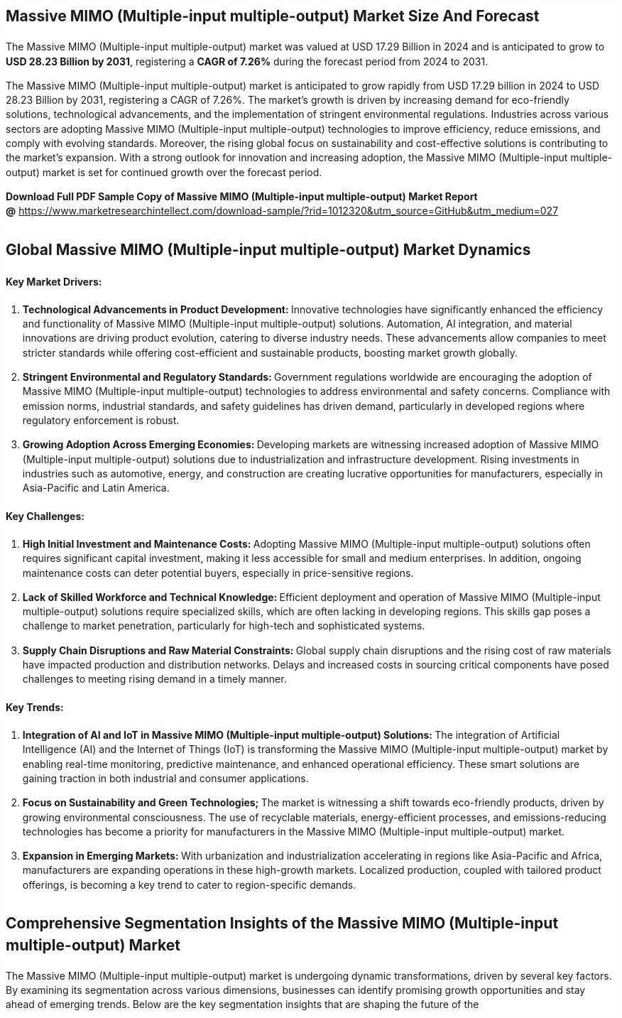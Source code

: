 <h2>Massive MIMO (Multiple-input multiple-output) Market Size And Forecast</h2><p>The Massive MIMO (Multiple-input multiple-output) market was valued at USD 17.29 Billion in 2024 and is anticipated to grow to <strong>USD 28.23 Billion by 2031</strong>, registering a <strong>CAGR of 7.26%</strong> during the forecast period from 2024 to 2031.</p><p>The Massive MIMO (Multiple-input multiple-output) market is anticipated to grow rapidly from USD 17.29 billion in 2024 to USD 28.23 Billion by 2031, registering a CAGR of 7.26%. The market’s growth is driven by increasing demand for eco-friendly solutions, technological advancements, and the implementation of stringent environmental regulations. Industries across various sectors are adopting Massive MIMO (Multiple-input multiple-output) technologies to improve efficiency, reduce emissions, and comply with evolving standards. Moreover, the rising global focus on sustainability and cost-effective solutions is contributing to the market’s expansion. With a strong outlook for innovation and increasing adoption, the Massive MIMO (Multiple-input multiple-output) market is set for continued growth over the forecast period.</p><p><strong>Download Full PDF Sample Copy of Massive MIMO (Multiple-input multiple-output) Market Report @</strong>&nbsp;<a href="https://www.marketresearchintellect.com/download-sample/?rid=1012320&amp;utm_source=GitHub&amp;utm_medium=027">https://www.marketresearchintellect.com/download-sample/?rid=1012320&amp;utm_source=GitHub&amp;utm_medium=027</a></p><h2>Global Massive MIMO (Multiple-input multiple-output) Market Dynamics</h2><h4><strong>Key Market Drivers:</strong></h4><ol><li><p><strong>Technological Advancements in Product Development:&nbsp;</strong>Innovative technologies have significantly enhanced the efficiency and functionality of Massive MIMO (Multiple-input multiple-output) solutions. Automation, AI integration, and material innovations are driving product evolution, catering to diverse industry needs. These advancements allow companies to meet stricter standards while offering cost-efficient and sustainable products, boosting market growth globally.</p></li><li><p><strong>Stringent Environmental and Regulatory Standards:&nbsp;</strong>Government regulations worldwide are encouraging the adoption of Massive MIMO (Multiple-input multiple-output) technologies to address environmental and safety concerns. Compliance with emission norms, industrial standards, and safety guidelines has driven demand, particularly in developed regions where regulatory enforcement is robust.</p></li><li><p><strong>Growing Adoption Across Emerging Economies:&nbsp;</strong>Developing markets are witnessing increased adoption of Massive MIMO (Multiple-input multiple-output) solutions due to industrialization and infrastructure development. Rising investments in industries such as automotive, energy, and construction are creating lucrative opportunities for manufacturers, especially in Asia-Pacific and Latin America.</p></li></ol><h4><strong>Key Challenges:</strong></h4><ol><li><p><strong>High Initial Investment and Maintenance Costs:&nbsp;</strong>Adopting Massive MIMO (Multiple-input multiple-output) solutions often requires significant capital investment, making it less accessible for small and medium enterprises. In addition, ongoing maintenance costs can deter potential buyers, especially in price-sensitive regions.</p></li><li><p><strong>Lack of Skilled Workforce and Technical Knowledge:&nbsp;</strong>Efficient deployment and operation of Massive MIMO (Multiple-input multiple-output) solutions require specialized skills, which are often lacking in developing regions. This skills gap poses a challenge to market penetration, particularly for high-tech and sophisticated systems.</p></li><li><p><strong>Supply Chain Disruptions and Raw Material Constraints:&nbsp;</strong>Global supply chain disruptions and the rising cost of raw materials have impacted production and distribution networks. Delays and increased costs in sourcing critical components have posed challenges to meeting rising demand in a timely manner.</p></li></ol><h4><strong>Key Trends:</strong></h4><ol><li><p><strong>Integration of AI and IoT in Massive MIMO (Multiple-input multiple-output) Solutions:&nbsp;</strong>The integration of Artificial Intelligence (AI) and the Internet of Things (IoT) is transforming the Massive MIMO (Multiple-input multiple-output) market by enabling real-time monitoring, predictive maintenance, and enhanced operational efficiency. These smart solutions are gaining traction in both industrial and consumer applications.</p></li><li><p><strong>Focus on Sustainability and Green Technologies;&nbsp;</strong>The market is witnessing a shift towards eco-friendly products, driven by growing environmental consciousness. The use of recyclable materials, energy-efficient processes, and emissions-reducing technologies has become a priority for manufacturers in the Massive MIMO (Multiple-input multiple-output) market.</p></li><li><p><strong>Expansion in Emerging Markets:&nbsp;</strong>With urbanization and industrialization accelerating in regions like Asia-Pacific and Africa, manufacturers are expanding operations in these high-growth markets. Localized production, coupled with tailored product offerings, is becoming a key trend to cater to region-specific demands.</p></li></ol><div class="article-main__content" data-test-id="publishing-text-block"><h2>Comprehensive Segmentation Insights of the Massive MIMO (Multiple-input multiple-output) Market</h2><p>The Massive MIMO (Multiple-input multiple-output) market is undergoing dynamic transformations, driven by several key factors. By examining its segmentation across various dimensions, businesses can identify promising growth opportunities and stay ahead of emerging trends. Below are the key segmentation insights that are shaping the future of the